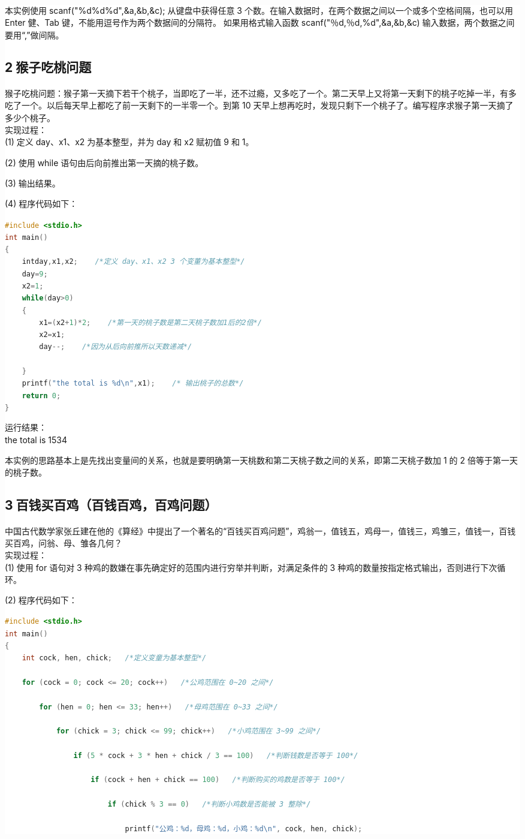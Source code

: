 本实例使用 scanf("%d%d%d",&a,&b,&c); 从键盘中获得任意 3 个数。在输入数据时，在两个数据之间以一个或多个空格间隔，也可以用 Enter 健、Tab 键，不能用逗号作为两个数据间的分隔符。 如果用格式输入函数 scanf("％d,％d,%d",&a,&b,&c) 输入数据，两个数据之间要用“,”做间隔。  


## 2 猴子吃桃问题

猴子吃桃问题：猴子第一天摘下若干个桃子，当即吃了一半，还不过瘾，又多吃了一个。第二天早上又将第一天剩下的桃子吃掉一半，有多吃了一个。以后每天早上都吃了前一天剩下的一半零一个。到第 10 天早上想再吃时，发现只剩下一个桃子了。编写程序求猴子第一天摘了多少个桃子。  
实现过程：  
(1) 定义 day、x1、x2 为基本整型，并为 day 和 x2 赋初值 9 和 1。  

(2) 使用 while 语句由后向前推出第一天摘的桃子数。  

(3) 输出结果。  

(4) 程序代码如下：  

```cpp
#include <stdio.h>
int main()
{
    intday,x1,x2;    /*定义 day、x1、x2 3 个变董为基本整型*/
    day=9;
    x2=1;
    while(day>0)
    {
        x1=(x2+1)*2;    /*第一天的桃子数是第二天桃子数加1后的2倍*/
        x2=x1;
        day--;    /*因为从后向前推所以天数递减*/

    }
    printf("the total is %d\n",x1);    /* 输出桃子的总数*/
    return 0;
}
```

运行结果：  
the total is 1534   

本实例的思路基本上是先找出变量间的关系，也就是要明确第一天桃数和第二天桃子数之间的关系，即第二天桃子数加 1 的 2 倍等于第一天的桃子数。  

## 3 百钱买百鸡（百钱百鸡，百鸡问题）  

中国古代数学家张丘建在他的《算经》中提出了一个著名的“百钱买百鸡问题”，鸡翁一，值钱五，鸡母一，值钱三，鸡雏三，值钱一，百钱买百鸡，问翁、母、雏各几何？  
实现过程：  
(1) 使用 for 语句对 3 种鸡的数嫌在事先确定好的范围内进行穷举并判断，对满足条件的 3 种鸡的数量按指定格式输出，否则进行下次循环。  

(2) 程序代码如下：  

```cpp
#include <stdio.h>
int main()
{
	int cock, hen, chick;   /*定义变童为基本整型*/

	for (cock = 0; cock <= 20; cock++)   /*公鸡范围在 0~20 之间*/

		for (hen = 0; hen <= 33; hen++)   /*母鸡范围在 0~33 之间*/

			for (chick = 3; chick <= 99; chick++)   /*小鸡范围在 3~99 之间*/

				if (5 * cock + 3 * hen + chick / 3 == 100)   /*判断钱数是否等于 100*/

					if (cock + hen + chick == 100)   /*判断购买的鸡数是否等于 100*/

						if (chick % 3 == 0)   /*判断小鸡数是否能被 3 整除*/

							printf("公鸡：%d，母鸡：%d，小鸡：%d\n", cock, hen, chick);
```